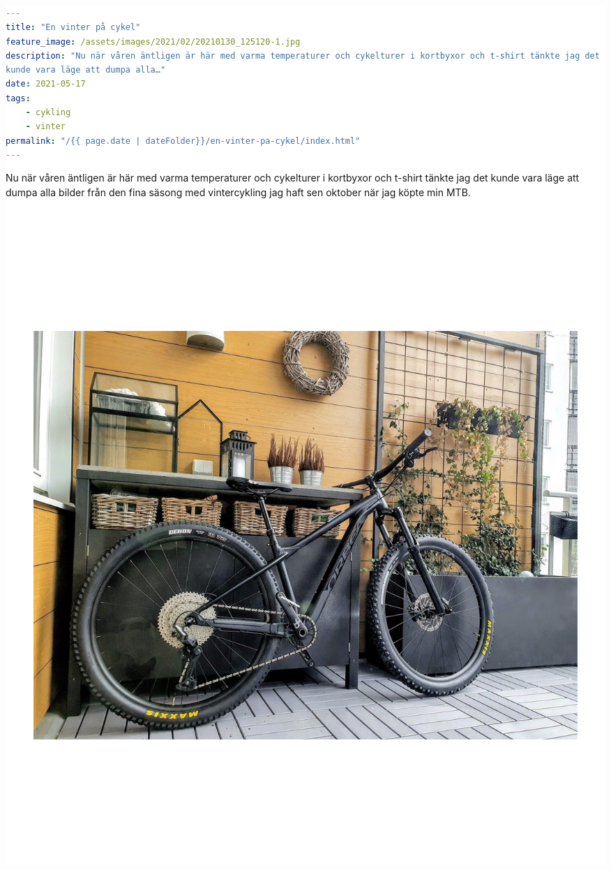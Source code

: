 ```yaml
---
title: "En vinter på cykel"
feature_image: /assets/images/2021/02/20210130_125120-1.jpg
description: "Nu när våren äntligen är här med varma temperaturer och cykelturer i kortbyxor och t-shirt tänkte jag det kunde vara läge att dumpa alla…"
date: 2021-05-17
tags:
    - cykling
    - vinter
permalink: "/{{ page.date | dateFolder}}/en-vinter-pa-cykel/index.html"
---
```


<p>Nu när våren äntligen är här med varma temperaturer och cykelturer i kortbyxor och t-shirt tänkte jag det kunde vara läge att dumpa alla bilder från den fina säsong med vintercykling jag haft sen oktober när jag köpte min MTB.</p>
<figure class="kg-card kg-image-card kg-width-wide">
    <img src="/assets/images/2021/05/20201107_091620_2.jpg" class="kg-image" alt loading="lazy" width="1244" height="933">
</figure>
<figure class="kg-card kg-gallery-card kg-width-wide">
    <div class="kg-gallery-container">
        <div class="kg-gallery-row">
            <div class="kg-gallery-image" style="flex: 1.0005 1 0%;">